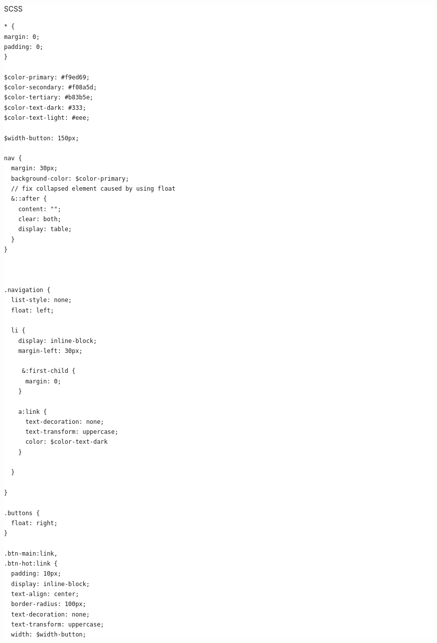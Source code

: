 SCSS

```
* {
margin: 0;
padding: 0;
}

$color-primary: #f9ed69;
$color-secondary: #f08a5d;
$color-tertiary: #b83b5e;
$color-text-dark: #333;
$color-text-light: #eee;

$width-button: 150px;

nav {
  margin: 30px;
  background-color: $color-primary;
  // fix collapsed element caused by using float
  &::after {
    content: "";
    clear: both;
    display: table;
  }
}



.navigation {
  list-style: none;
  float: left;

  li {
    display: inline-block;
    margin-left: 30px;

     &:first-child {
      margin: 0;
    }

    a:link {
      text-decoration: none;
      text-transform: uppercase;
      color: $color-text-dark
    }

  }

}

.buttons {
  float: right;
}

.btn-main:link,
.btn-hot:link {
  padding: 10px;
  display: inline-block;
  text-align: center;
  border-radius: 100px;
  text-decoration: none;
  text-transform: uppercase;
  width: $width-button;
```